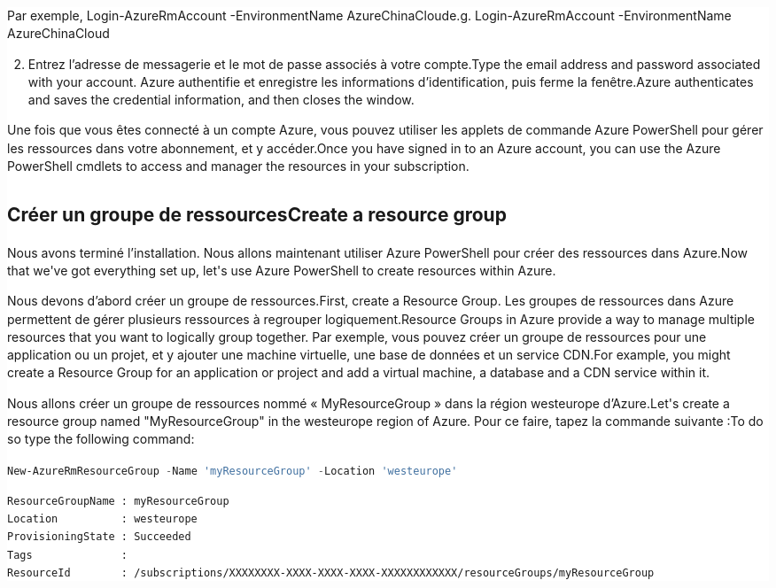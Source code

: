    <span data-ttu-id="3d2aa-125">Par exemple, Login-AzureRmAccount -EnvironmentName AzureChinaCloud</span><span class="sxs-lookup"><span data-stu-id="3d2aa-125">e.g. Login-AzureRmAccount -EnvironmentName AzureChinaCloud</span></span>

2. <span data-ttu-id="3d2aa-126">Entrez l’adresse de messagerie et le mot de passe associés à votre compte.</span><span class="sxs-lookup"><span data-stu-id="3d2aa-126">Type the email address and password associated with your account.</span></span> <span data-ttu-id="3d2aa-127">Azure authentifie et enregistre les informations d’identification, puis ferme la fenêtre.</span><span class="sxs-lookup"><span data-stu-id="3d2aa-127">Azure authenticates and saves the credential information, and then closes the window.</span></span>

<span data-ttu-id="3d2aa-128">Une fois que vous êtes connecté à un compte Azure, vous pouvez utiliser les applets de commande Azure PowerShell pour gérer les ressources dans votre abonnement, et y accéder.</span><span class="sxs-lookup"><span data-stu-id="3d2aa-128">Once you have signed in to an Azure account, you can use the Azure PowerShell cmdlets to access and manager the resources in your subscription.</span></span>

## <a name="create-a-resource-group"></a><span data-ttu-id="3d2aa-129">Créer un groupe de ressources</span><span class="sxs-lookup"><span data-stu-id="3d2aa-129">Create a resource group</span></span>

<span data-ttu-id="3d2aa-130">Nous avons terminé l’installation. Nous allons maintenant utiliser Azure PowerShell pour créer des ressources dans Azure.</span><span class="sxs-lookup"><span data-stu-id="3d2aa-130">Now that we've got everything set up, let's use Azure PowerShell to create resources within Azure.</span></span>

<span data-ttu-id="3d2aa-131">Nous devons d’abord créer un groupe de ressources.</span><span class="sxs-lookup"><span data-stu-id="3d2aa-131">First, create a Resource Group.</span></span> <span data-ttu-id="3d2aa-132">Les groupes de ressources dans Azure permettent de gérer plusieurs ressources à regrouper logiquement.</span><span class="sxs-lookup"><span data-stu-id="3d2aa-132">Resource Groups in Azure provide a way to manage multiple resources that you want to logically group together.</span></span> <span data-ttu-id="3d2aa-133">Par exemple, vous pouvez créer un groupe de ressources pour une application ou un projet, et y ajouter une machine virtuelle, une base de données et un service CDN.</span><span class="sxs-lookup"><span data-stu-id="3d2aa-133">For example, you might create a Resource Group for an application or project and add a virtual machine, a database and a CDN service within it.</span></span>

<span data-ttu-id="3d2aa-134">Nous allons créer un groupe de ressources nommé « MyResourceGroup » dans la région westeurope d’Azure.</span><span class="sxs-lookup"><span data-stu-id="3d2aa-134">Let's create a resource group named "MyResourceGroup" in the westeurope region of Azure.</span></span> <span data-ttu-id="3d2aa-135">Pour ce faire, tapez la commande suivante :</span><span class="sxs-lookup"><span data-stu-id="3d2aa-135">To do so type the following command:</span></span>

```powershell
New-AzureRmResourceGroup -Name 'myResourceGroup' -Location 'westeurope'
```

```Output
ResourceGroupName : myResourceGroup
Location          : westeurope
ProvisioningState : Succeeded
Tags              :
ResourceId        : /subscriptions/XXXXXXXX-XXXX-XXXX-XXXX-XXXXXXXXXXXX/resourceGroups/myResourceGroup
```
